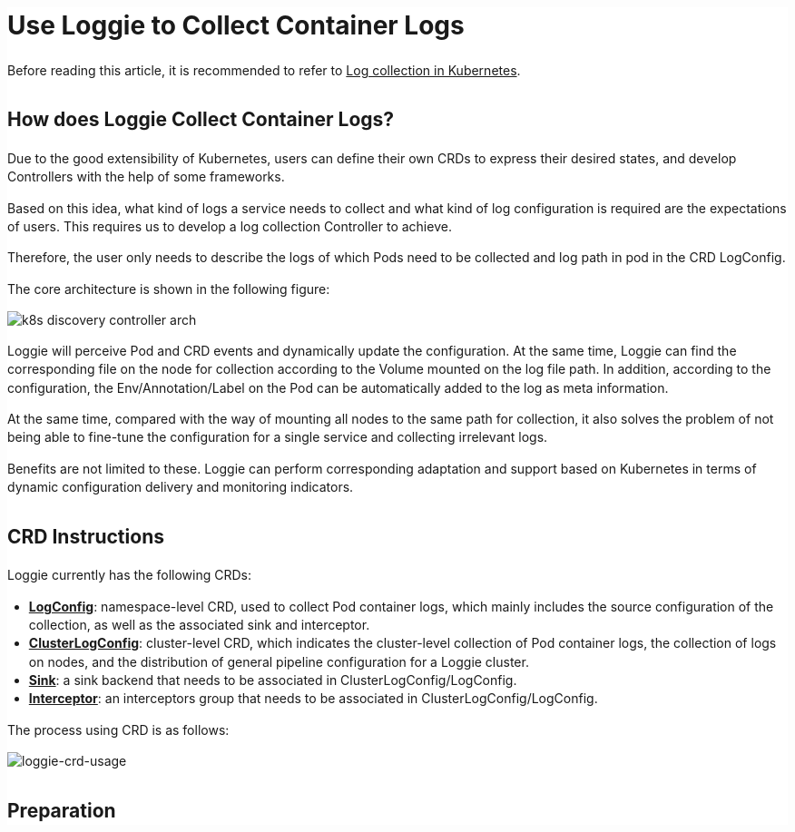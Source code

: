 # Use Loggie to Collect Container Logs

Before reading this article, it is recommended to refer to [Log collection in Kubernetes](general-usage.md). 

## How does Loggie Collect Container Logs?
Due to the good extensibility of Kubernetes, users can define their own CRDs to express their desired states, and develop Controllers with the help of some frameworks.

Based on this idea, what kind of logs a service needs to collect and what kind of log configuration is required are the expectations of users. This requires us to develop a log collection Controller to achieve. 
 
Therefore, the user only needs to describe the logs of which Pods need to be collected and log path in pod in the CRD LogConfig.

The core architecture is shown in the following figure:

![k8s discovery controller arch](imgs/loggie-k8s-arch.png)

Loggie will perceive Pod and CRD events and dynamically update the configuration. At the same time, Loggie can find the corresponding file on the node for collection according to the Volume mounted on the log file path. In addition, according to the configuration, the Env/Annotation/Label on the Pod can be automatically added to the log as meta information. 
  
At the same time, compared with the way of mounting all nodes to the same path for collection, it also solves the problem of not being able to fine-tune the configuration for a single service and collecting irrelevant logs.

Benefits are not limited to these. Loggie can perform corresponding adaptation and support based on Kubernetes in terms of dynamic configuration delivery and monitoring indicators.


## CRD Instructions
Loggie currently has the following CRDs:

- **[LogConfig](../../reference/discovery/kubernetes/logconfig.md)**: namespace-level CRD, used to collect Pod container logs, which mainly includes the source configuration of the collection, as well as the associated sink and interceptor.
- **[ClusterLogConfig](../../reference/discovery/kubernetes/clusterlogconfig.md)**: cluster-level CRD, which indicates the cluster-level collection of Pod container logs, the collection of logs on nodes, and the distribution of general pipeline configuration for a Loggie cluster.
- **[Sink](../../reference/discovery/kubernetes/sink.md)**: a sink backend that needs to be associated in ClusterLogConfig/LogConfig.
- **[Interceptor](../../reference/discovery/kubernetes/interceptors.md)**: an interceptors group that needs to be associated in ClusterLogConfig/LogConfig.

The process using CRD is as follows:

![loggie-crd-usage](imgs/loggie-crd-usage.png)

## Preparation
